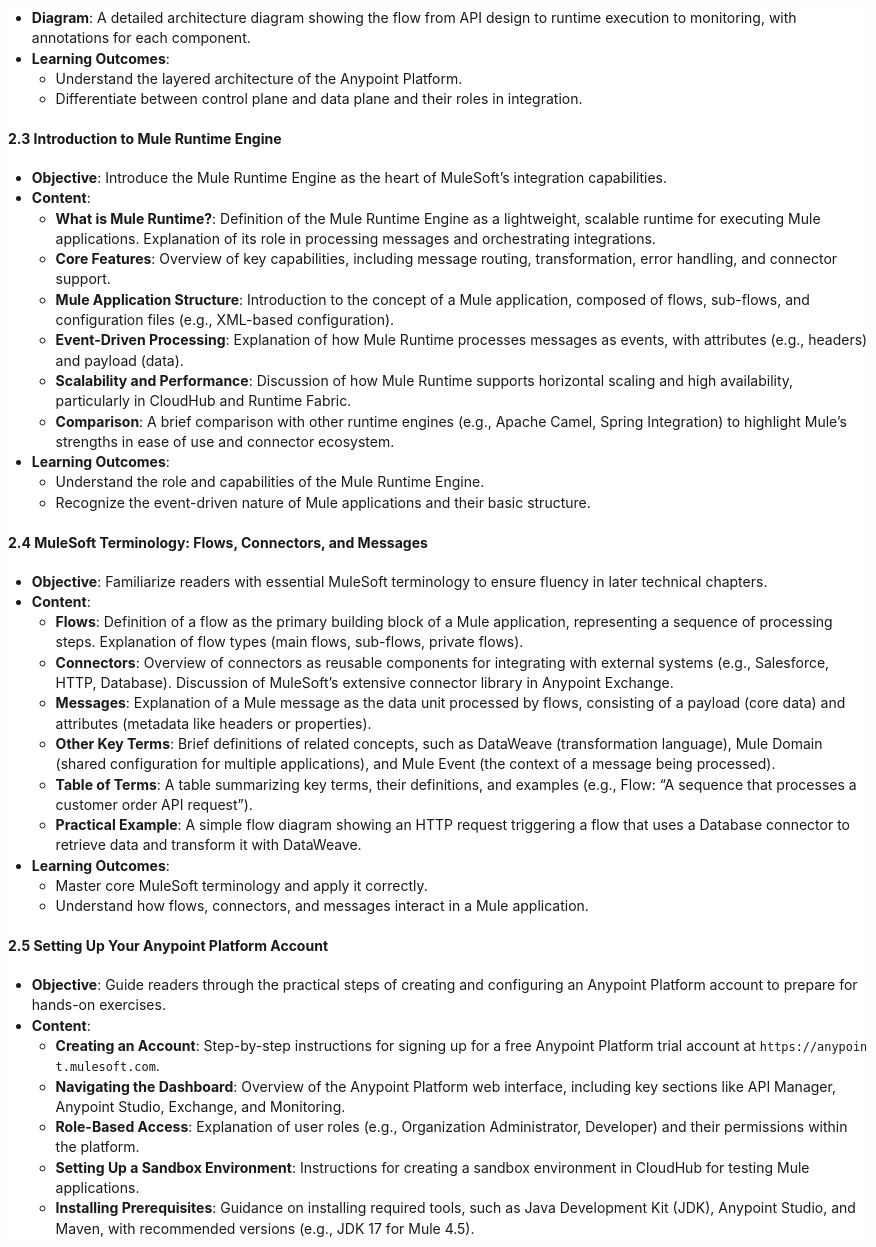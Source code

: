   - **Diagram**: A detailed architecture diagram showing the flow from API design to runtime execution to monitoring, with annotations for each component.
- **Learning Outcomes**:
  - Understand the layered architecture of the Anypoint Platform.
  - Differentiate between control plane and data plane and their roles in integration.

#### 2.3 Introduction to Mule Runtime Engine
- **Objective**: Introduce the Mule Runtime Engine as the heart of MuleSoft’s integration capabilities.
- **Content**:
  - **What is Mule Runtime?**: Definition of the Mule Runtime Engine as a lightweight, scalable runtime for executing Mule applications. Explanation of its role in processing messages and orchestrating integrations.
  - **Core Features**: Overview of key capabilities, including message routing, transformation, error handling, and connector support.
  - **Mule Application Structure**: Introduction to the concept of a Mule application, composed of flows, sub-flows, and configuration files (e.g., XML-based configuration).
  - **Event-Driven Processing**: Explanation of how Mule Runtime processes messages as events, with attributes (e.g., headers) and payload (data).
  - **Scalability and Performance**: Discussion of how Mule Runtime supports horizontal scaling and high availability, particularly in CloudHub and Runtime Fabric.
  - **Comparison**: A brief comparison with other runtime engines (e.g., Apache Camel, Spring Integration) to highlight Mule’s strengths in ease of use and connector ecosystem.
- **Learning Outcomes**:
  - Understand the role and capabilities of the Mule Runtime Engine.
  - Recognize the event-driven nature of Mule applications and their basic structure.

#### 2.4 MuleSoft Terminology: Flows, Connectors, and Messages
- **Objective**: Familiarize readers with essential MuleSoft terminology to ensure fluency in later technical chapters.
- **Content**:
  - **Flows**: Definition of a flow as the primary building block of a Mule application, representing a sequence of processing steps. Explanation of flow types (main flows, sub-flows, private flows).
  - **Connectors**: Overview of connectors as reusable components for integrating with external systems (e.g., Salesforce, HTTP, Database). Discussion of MuleSoft’s extensive connector library in Anypoint Exchange.
  - **Messages**: Explanation of a Mule message as the data unit processed by flows, consisting of a payload (core data) and attributes (metadata like headers or properties).
  - **Other Key Terms**: Brief definitions of related concepts, such as DataWeave (transformation language), Mule Domain (shared configuration for multiple applications), and Mule Event (the context of a message being processed).
  - **Table of Terms**: A table summarizing key terms, their definitions, and examples (e.g., Flow: “A sequence that processes a customer order API request”).
  - **Practical Example**: A simple flow diagram showing an HTTP request triggering a flow that uses a Database connector to retrieve data and transform it with DataWeave.
- **Learning Outcomes**:
  - Master core MuleSoft terminology and apply it correctly.
  - Understand how flows, connectors, and messages interact in a Mule application.

#### 2.5 Setting Up Your Anypoint Platform Account
- **Objective**: Guide readers through the practical steps of creating and configuring an Anypoint Platform account to prepare for hands-on exercises.
- **Content**:
  - **Creating an Account**: Step-by-step instructions for signing up for a free Anypoint Platform trial account at `https://anypoint.mulesoft.com`.
  - **Navigating the Dashboard**: Overview of the Anypoint Platform web interface, including key sections like API Manager, Anypoint Studio, Exchange, and Monitoring.
  - **Role-Based Access**: Explanation of user roles (e.g., Organization Administrator, Developer) and their permissions within the platform.
  - **Setting Up a Sandbox Environment**: Instructions for creating a sandbox environment in CloudHub for testing Mule applications.
  - **Installing Prerequisites**: Guidance on installing required tools, such as Java Development Kit (JDK), Anypoint Studio, and Maven, with recommended versions (e.g., JDK 17 for Mule 4.5).